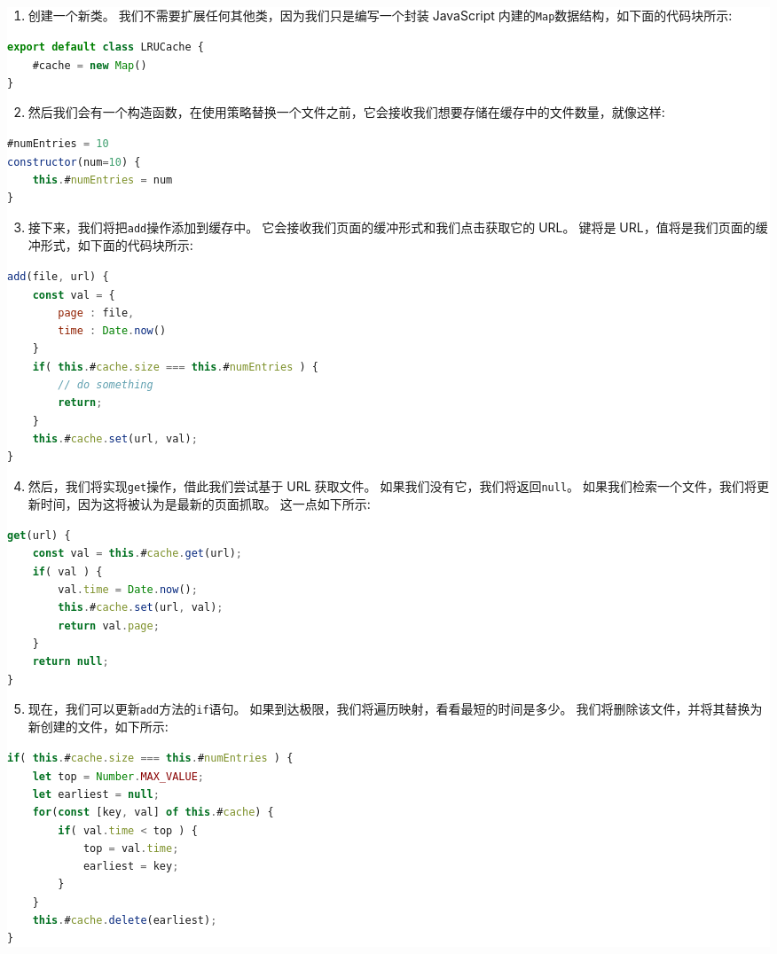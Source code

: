 1.  创建一个新类。 我们不需要扩展任何其他类，因为我们只是编写一个封装 JavaScript 内建的`Map`数据结构，如下面的代码块所示:

```js
export default class LRUCache {
    #cache = new Map()
}
```

2.  然后我们会有一个构造函数，在使用策略替换一个文件之前，它会接收我们想要存储在缓存中的文件数量，就像这样:

```js
#numEntries = 10
constructor(num=10) {
    this.#numEntries = num
}
```

3.  接下来，我们将把`add`操作添加到缓存中。 它会接收我们页面的缓冲形式和我们点击获取它的 URL。 键将是 URL，值将是我们页面的缓冲形式，如下面的代码块所示:

```js
add(file, url) {
    const val = {
        page : file,
        time : Date.now()
    }
    if( this.#cache.size === this.#numEntries ) {
        // do something
        return;
    }
    this.#cache.set(url, val);
}
```

4.  然后，我们将实现`get`操作，借此我们尝试基于 URL 获取文件。 如果我们没有它，我们将返回`null`。 如果我们检索一个文件，我们将更新时间，因为这将被认为是最新的页面抓取。 这一点如下所示:

```js
get(url) {
    const val = this.#cache.get(url);
    if( val ) {
        val.time = Date.now();
        this.#cache.set(url, val);
        return val.page;
    }
    return null;
}
```

5.  现在，我们可以更新`add`方法的`if`语句。 如果到达极限，我们将遍历映射，看看最短的时间是多少。 我们将删除该文件，并将其替换为新创建的文件，如下所示:

```js
if( this.#cache.size === this.#numEntries ) {
    let top = Number.MAX_VALUE;
    let earliest = null;
    for(const [key, val] of this.#cache) {
        if( val.time < top ) {
            top = val.time;
            earliest = key;
        }
    }
    this.#cache.delete(earliest);
}
```
